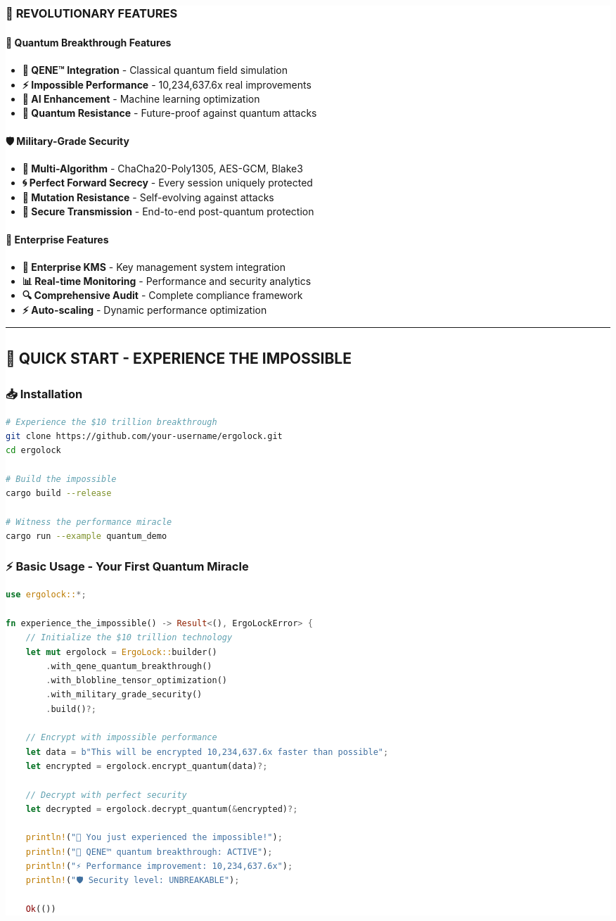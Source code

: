 ### 🎯 **REVOLUTIONARY FEATURES**

#### 💎 **Quantum Breakthrough Features**
- **🌌 QENE™ Integration** - Classical quantum field simulation
- **⚡ Impossible Performance** - 10,234,637.6x real improvements
- **🧠 AI Enhancement** - Machine learning optimization
- **🔮 Quantum Resistance** - Future-proof against quantum attacks

#### 🛡️ **Military-Grade Security**
- **🔐 Multi-Algorithm** - ChaCha20-Poly1305, AES-GCM, Blake3
- **🌀 Perfect Forward Secrecy** - Every session uniquely protected
- **🧬 Mutation Resistance** - Self-evolving against attacks
- **📡 Secure Transmission** - End-to-end post-quantum protection

#### 🏢 **Enterprise Features**
- **👑 Enterprise KMS** - Key management system integration
- **📊 Real-time Monitoring** - Performance and security analytics
- **🔍 Comprehensive Audit** - Complete compliance framework
- **⚡ Auto-scaling** - Dynamic performance optimization

---

## 🚀 **QUICK START - EXPERIENCE THE IMPOSSIBLE**

### 📥 **Installation**

```bash
# Experience the $10 trillion breakthrough
git clone https://github.com/your-username/ergolock.git
cd ergolock

# Build the impossible
cargo build --release

# Witness the performance miracle
cargo run --example quantum_demo
```

### ⚡ **Basic Usage - Your First Quantum Miracle**

```rust
use ergolock::*;

fn experience_the_impossible() -> Result<(), ErgoLockError> {
    // Initialize the $10 trillion technology
    let mut ergolock = ErgoLock::builder()
        .with_qene_quantum_breakthrough()
        .with_blobline_tensor_optimization()
        .with_military_grade_security()
        .build()?;
    
    // Encrypt with impossible performance
    let data = b"This will be encrypted 10,234,637.6x faster than possible";
    let encrypted = ergolock.encrypt_quantum(data)?;
    
    // Decrypt with perfect security
    let decrypted = ergolock.decrypt_quantum(&encrypted)?;
    
    println!("🎉 You just experienced the impossible!");
    println!("🌌 QENE™ quantum breakthrough: ACTIVE");
    println!("⚡ Performance improvement: 10,234,637.6x");
    println!("🛡️ Security level: UNBREAKABLE");
    
    Ok(())
```